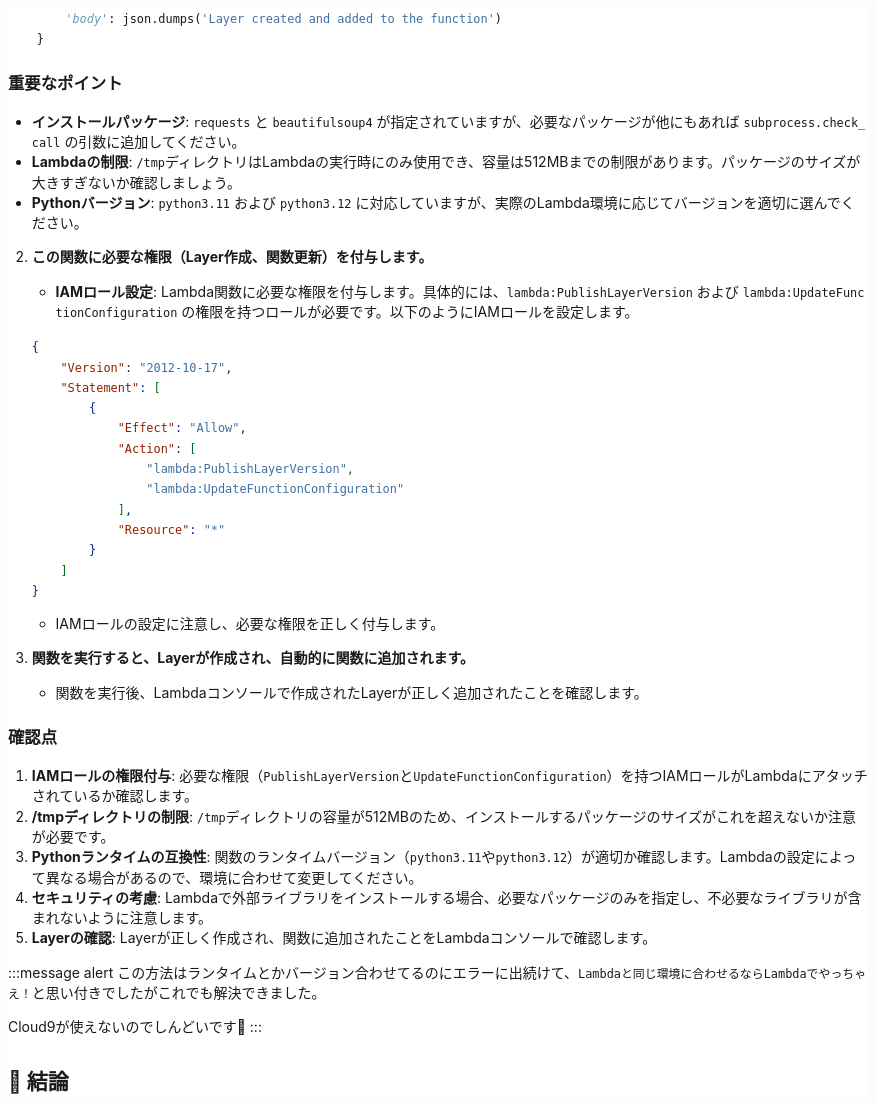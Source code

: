 ```python
        'body': json.dumps('Layer created and added to the function')
    }
```

### 重要なポイント

- **インストールパッケージ**: `requests` と `beautifulsoup4` が指定されていますが、必要なパッケージが他にもあれば `subprocess.check_call` の引数に追加してください。
- **Lambdaの制限**: `/tmp`ディレクトリはLambdaの実行時にのみ使用でき、容量は512MBまでの制限があります。パッケージのサイズが大きすぎないか確認しましょう。
- **Pythonバージョン**: `python3.11` および `python3.12` に対応していますが、実際のLambda環境に応じてバージョンを適切に選んでください。

2. **この関数に必要な権限（Layer作成、関数更新）を付与します。**

   - **IAMロール設定**: Lambda関数に必要な権限を付与します。具体的には、`lambda:PublishLayerVersion` および `lambda:UpdateFunctionConfiguration` の権限を持つロールが必要です。以下のようにIAMロールを設定します。

   ```json
   {
       "Version": "2012-10-17",
       "Statement": [
           {
               "Effect": "Allow",
               "Action": [
                   "lambda:PublishLayerVersion",
                   "lambda:UpdateFunctionConfiguration"
               ],
               "Resource": "*"
           }
       ]
   }
   ```

   - IAMロールの設定に注意し、必要な権限を正しく付与します。

3. **関数を実行すると、Layerが作成され、自動的に関数に追加されます。**

   - 関数を実行後、Lambdaコンソールで作成されたLayerが正しく追加されたことを確認します。

### 確認点

1. **IAMロールの権限付与**: 必要な権限（`PublishLayerVersion`と`UpdateFunctionConfiguration`）を持つIAMロールがLambdaにアタッチされているか確認します。
2. **/tmpディレクトリの制限**: `/tmp`ディレクトリの容量が512MBのため、インストールするパッケージのサイズがこれを超えないか注意が必要です。
3. **Pythonランタイムの互換性**: 関数のランタイムバージョン（`python3.11`や`python3.12`）が適切か確認します。Lambdaの設定によって異なる場合があるので、環境に合わせて変更してください。
4. **セキュリティの考慮**: Lambdaで外部ライブラリをインストールする場合、必要なパッケージのみを指定し、不必要なライブラリが含まれないように注意します。
5. **Layerの確認**: Layerが正しく作成され、関数に追加されたことをLambdaコンソールで確認します。

:::message alert
この方法はランタイムとかバージョン合わせてるのにエラーに出続けて、`Lambdaと同じ環境に合わせるならLambdaでやっちゃえ！`と思い付きでしたがこれでも解決できました。

Cloud9が使えないのでしんどいです🥹
:::

## 🎉 結論
